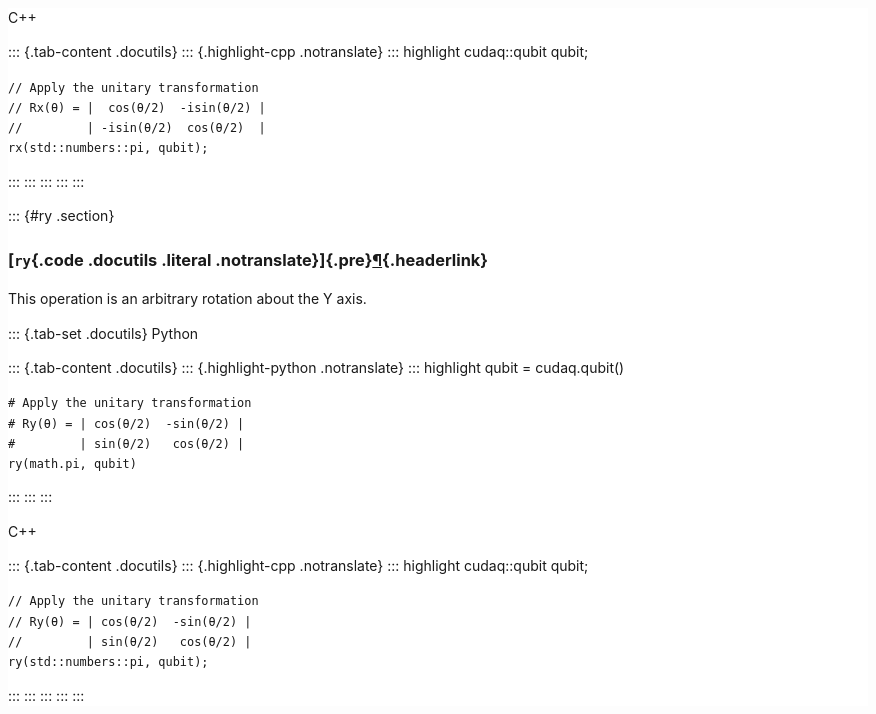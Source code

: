 C++

::: {.tab-content .docutils}
::: {.highlight-cpp .notranslate}
::: highlight
    cudaq::qubit qubit;

    // Apply the unitary transformation
    // Rx(θ) = |  cos(θ/2)  -isin(θ/2) |
    //         | -isin(θ/2)  cos(θ/2)  |
    rx(std::numbers::pi, qubit);
:::
:::
:::
:::
:::

::: {#ry .section}
### [`ry`{.code .docutils .literal .notranslate}]{.pre}[¶](#ry "Permalink to this heading"){.headerlink}

This operation is an arbitrary rotation about the Y axis.

::: {.tab-set .docutils}
Python

::: {.tab-content .docutils}
::: {.highlight-python .notranslate}
::: highlight
    qubit = cudaq.qubit()

    # Apply the unitary transformation
    # Ry(θ) = | cos(θ/2)  -sin(θ/2) |
    #         | sin(θ/2)   cos(θ/2) |
    ry(math.pi, qubit)
:::
:::
:::

C++

::: {.tab-content .docutils}
::: {.highlight-cpp .notranslate}
::: highlight
    cudaq::qubit qubit;

    // Apply the unitary transformation
    // Ry(θ) = | cos(θ/2)  -sin(θ/2) |
    //         | sin(θ/2)   cos(θ/2) |
    ry(std::numbers::pi, qubit);
:::
:::
:::
:::
:::
